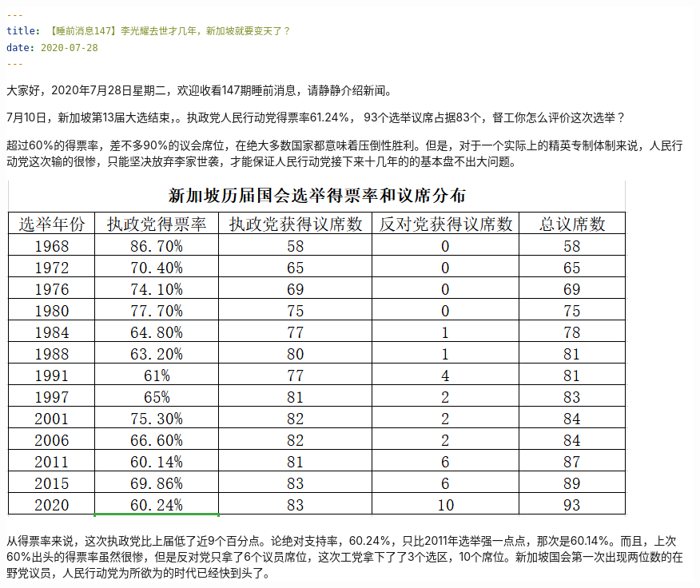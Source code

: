 ```yaml
---
title: 【睡前消息147】李光耀去世才几年，新加坡就要变天了？
date: 2020-07-28
---
```


大家好，2020年7月28日星期二，欢迎收看147期睡前消息，请静静介绍新闻。

7月10日，新加坡第13届大选结束，。执政党人民行动党得票率61.24%，
93个选举议席占据83个，督工你怎么评价这次选举？

超过60%的得票率，差不多90%的议会席位，在绝大多数国家都意味着压倒性胜利。但是，对于一个实际上的精英专制体制来说，人民行动党这次输的很惨，只能坚决放弃李家世袭，才能保证人民行动党接下来十几年的的基本盘不出大问题。

![](images/btnews/0101_0200/0147/media/image1.png)

从得票率来说，这次执政党比上届低了近9个百分点。论绝对支持率，60.24%，只比2011年选举强一点点，那次是60.14%。而且，上次60%出头的得票率虽然很惨，但是反对党只拿了6个议员席位，这次工党拿下了了3个选区，10个席位。新加坡国会第一次出现两位数的在野党议员，人民行动党为所欲为的时代已经快到头了。
